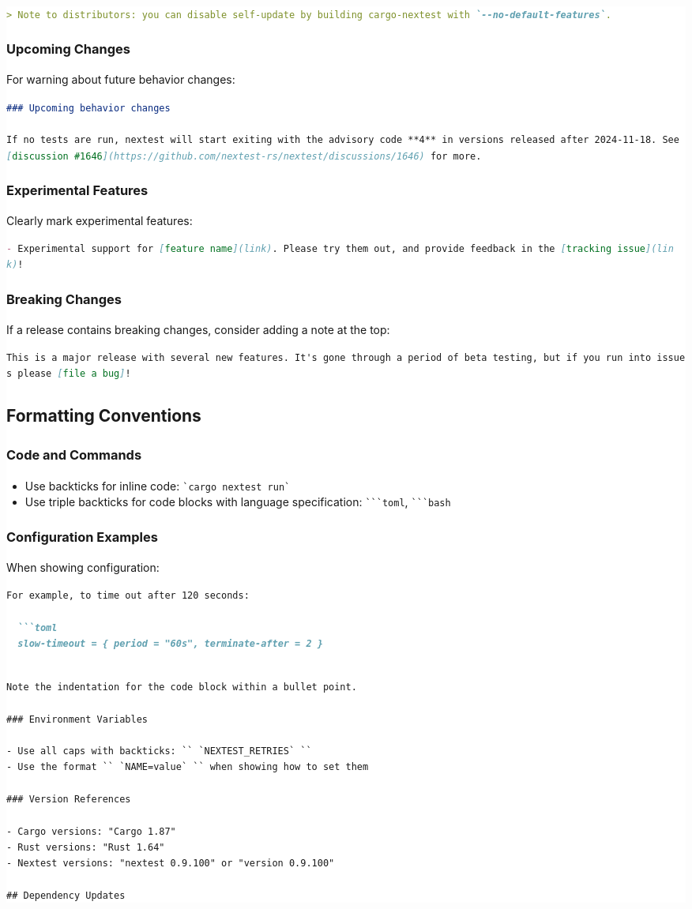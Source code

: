 ```markdown
> Note to distributors: you can disable self-update by building cargo-nextest with `--no-default-features`.
```

### Upcoming Changes

For warning about future behavior changes:

```markdown
### Upcoming behavior changes

If no tests are run, nextest will start exiting with the advisory code **4** in versions released after 2024-11-18. See [discussion #1646](https://github.com/nextest-rs/nextest/discussions/1646) for more.
```

### Experimental Features

Clearly mark experimental features:

```markdown
- Experimental support for [feature name](link). Please try them out, and provide feedback in the [tracking issue](link)!
```

### Breaking Changes

If a release contains breaking changes, consider adding a note at the top:

```markdown
This is a major release with several new features. It's gone through a period of beta testing, but if you run into issues please [file a bug]!
```

## Formatting Conventions

### Code and Commands

- Use backticks for inline code: `` `cargo nextest run` ``
- Use triple backticks for code blocks with language specification: ` ```toml `, ` ```bash `

### Configuration Examples

When showing configuration:

```markdown
For example, to time out after 120 seconds:

  ```toml
  slow-timeout = { period = "60s", terminate-after = 2 }
  ```
```

Note the indentation for the code block within a bullet point.

### Environment Variables

- Use all caps with backticks: `` `NEXTEST_RETRIES` ``
- Use the format `` `NAME=value` `` when showing how to set them

### Version References

- Cargo versions: "Cargo 1.87"
- Rust versions: "Rust 1.64"
- Nextest versions: "nextest 0.9.100" or "version 0.9.100"

## Dependency Updates
```

[#2316]: https://github.com/nextest-rs/nextest/pull/2316